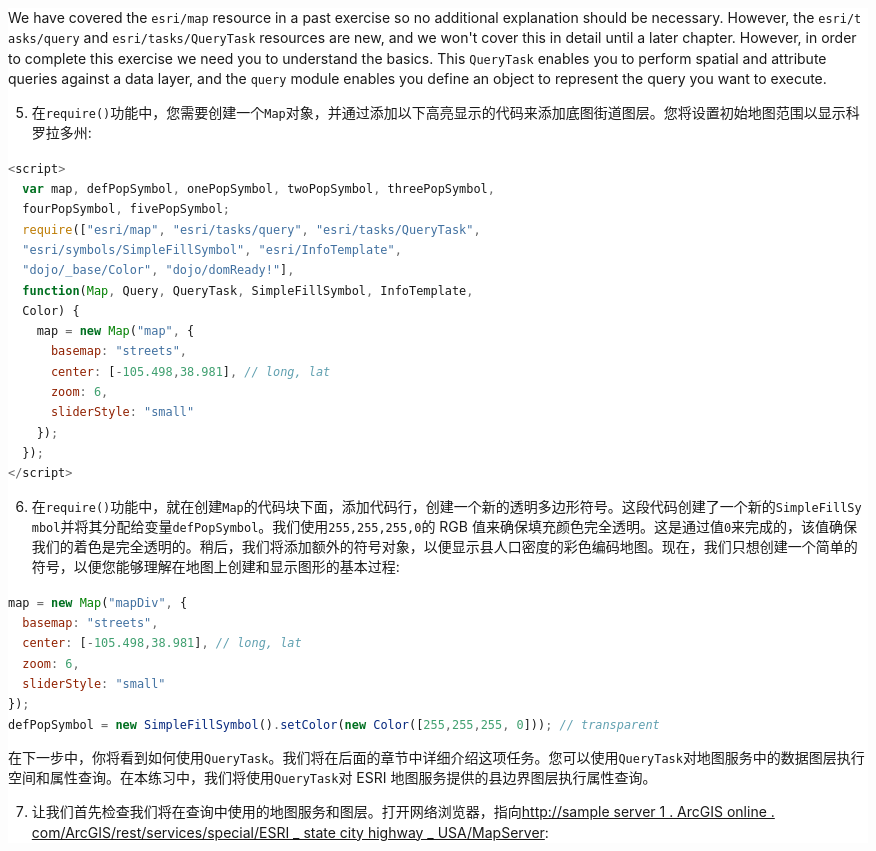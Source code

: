 We have covered the `esri/map` resource in a past exercise so no additional explanation should be necessary. However, the `esri/tasks/query` and `esri/tasks/QueryTask` resources are new, and we won't cover this in detail until a later chapter. However, in order to complete this exercise we need you to understand the basics. This `QueryTask` enables you to perform spatial and attribute queries against a data layer, and the `query` module enables you define an object to represent the query you want to execute.

5.  在`require()`功能中，您需要创建一个`Map`对象，并通过添加以下高亮显示的代码来添加底图街道图层。您将设置初始地图范围以显示科罗拉多州:

```js
<script> 
  var map, defPopSymbol, onePopSymbol, twoPopSymbol, threePopSymbol, 
  fourPopSymbol, fivePopSymbol; 
  require(["esri/map", "esri/tasks/query", "esri/tasks/QueryTask", 
  "esri/symbols/SimpleFillSymbol", "esri/InfoTemplate", 
  "dojo/_base/Color", "dojo/domReady!"],  
  function(Map, Query, QueryTask, SimpleFillSymbol, InfoTemplate, 
  Color) {  
    map = new Map("map", { 
      basemap: "streets", 
      center: [-105.498,38.981], // long, lat 
      zoom: 6, 
      sliderStyle: "small" 
    }); 
  });          
</script>
```

6.  在`require()`功能中，就在创建`Map`的代码块下面，添加代码行，创建一个新的透明多边形符号。这段代码创建了一个新的`SimpleFillSymbol`并将其分配给变量`defPopSymbol`。我们使用`255,255,255,0`的 RGB 值来确保填充颜色完全透明。这是通过值`0`来完成的，该值确保我们的着色是完全透明的。稍后，我们将添加额外的符号对象，以便显示县人口密度的彩色编码地图。现在，我们只想创建一个简单的符号，以便您能够理解在地图上创建和显示图形的基本过程:

```js
map = new Map("mapDiv", { 
  basemap: "streets", 
  center: [-105.498,38.981], // long, lat 
  zoom: 6, 
  sliderStyle: "small" 
}); 
defPopSymbol = new SimpleFillSymbol().setColor(new Color([255,255,255, 0])); // transparent 
```

在下一步中，你将看到如何使用`QueryTask`。我们将在后面的章节中详细介绍这项任务。您可以使用`QueryTask`对地图服务中的数据图层执行空间和属性查询。在本练习中，我们将使用`QueryTask`对 ESRI 地图服务提供的县边界图层执行属性查询。

7.  让我们首先检查我们将在查询中使用的地图服务和图层。打开网络浏览器，指向[http://sample server 1 . ArcGIS online . com/ArcGIS/rest/services/special/ESRI _ state city highway _ USA/MapServer](http://sampleserver1.arcgisonline.com/ArcGIS/rest/services/Specialty/ESRI_StateCityHighway_USA/MapServer):
